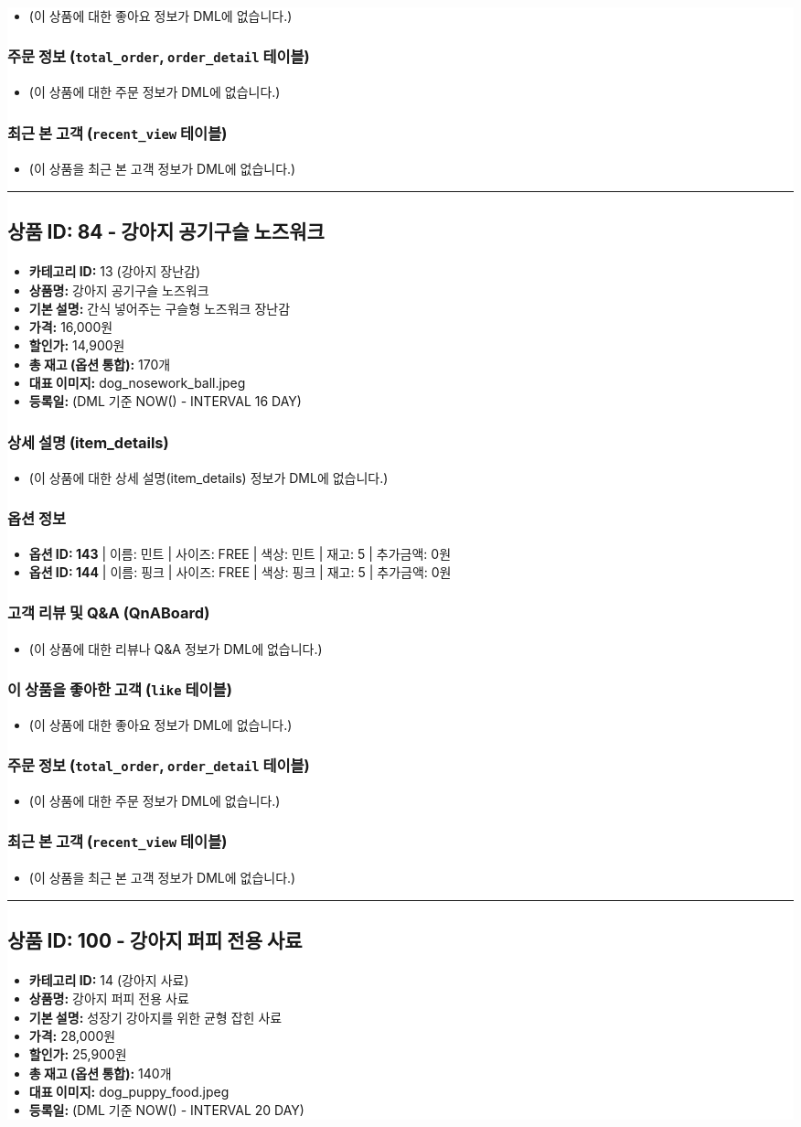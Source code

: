 - (이 상품에 대한 좋아요 정보가 DML에 없습니다.)

### 주문 정보 (`total_order`, `order_detail` 테이블)

- (이 상품에 대한 주문 정보가 DML에 없습니다.)

### 최근 본 고객 (`recent_view` 테이블)

- (이 상품을 최근 본 고객 정보가 DML에 없습니다.)

---

## 상품 ID: 84 - 강아지 공기구슬 노즈워크

- **카테고리 ID:** 13 (강아지 장난감)
- **상품명:** 강아지 공기구슬 노즈워크
- **기본 설명:** 간식 넣어주는 구슬형 노즈워크 장난감
- **가격:** 16,000원
- **할인가:** 14,900원
- **총 재고 (옵션 통합):** 170개
- **대표 이미지:** dog_nosework_ball.jpeg
- **등록일:** (DML 기준 NOW() - INTERVAL 16 DAY)

### 상세 설명 (item_details)

- (이 상품에 대한 상세 설명(item_details) 정보가 DML에 없습니다.)

### 옵션 정보

- **옵션 ID: 143** | 이름: 민트 | 사이즈: FREE | 색상: 민트 | 재고: 5 | 추가금액: 0원
- **옵션 ID: 144** | 이름: 핑크 | 사이즈: FREE | 색상: 핑크 | 재고: 5 | 추가금액: 0원

### 고객 리뷰 및 Q&A (QnABoard)

- (이 상품에 대한 리뷰나 Q&A 정보가 DML에 없습니다.)

### 이 상품을 좋아한 고객 (`like` 테이블)

- (이 상품에 대한 좋아요 정보가 DML에 없습니다.)

### 주문 정보 (`total_order`, `order_detail` 테이블)

- (이 상품에 대한 주문 정보가 DML에 없습니다.)

### 최근 본 고객 (`recent_view` 테이블)

- (이 상품을 최근 본 고객 정보가 DML에 없습니다.)

---

## 상품 ID: 100 - 강아지 퍼피 전용 사료

- **카테고리 ID:** 14 (강아지 사료)
- **상품명:** 강아지 퍼피 전용 사료
- **기본 설명:** 성장기 강아지를 위한 균형 잡힌 사료
- **가격:** 28,000원
- **할인가:** 25,900원
- **총 재고 (옵션 통합):** 140개
- **대표 이미지:** dog_puppy_food.jpeg
- **등록일:** (DML 기준 NOW() - INTERVAL 20 DAY)
